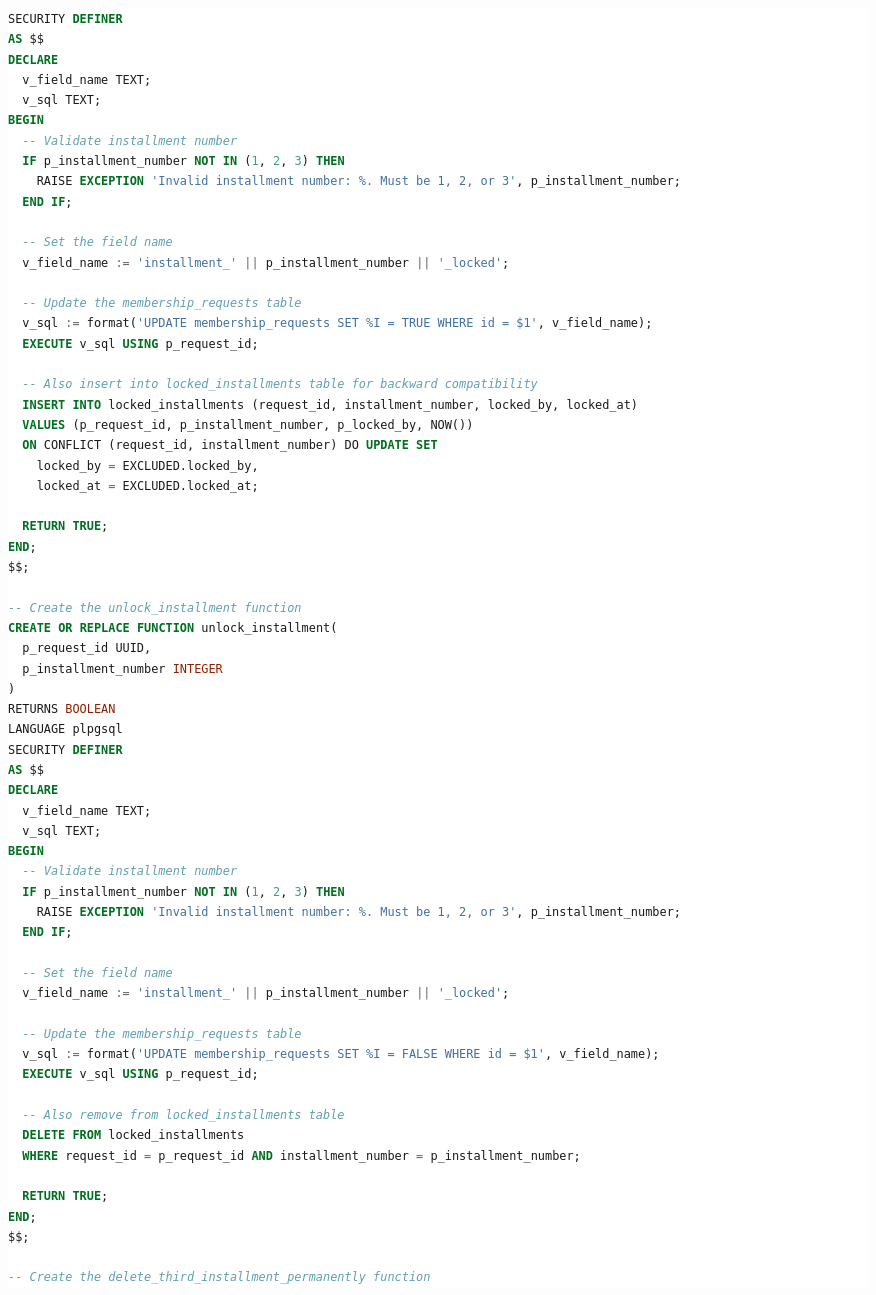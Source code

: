 ```sql
SECURITY DEFINER
AS $$
DECLARE
  v_field_name TEXT;
  v_sql TEXT;
BEGIN
  -- Validate installment number
  IF p_installment_number NOT IN (1, 2, 3) THEN
    RAISE EXCEPTION 'Invalid installment number: %. Must be 1, 2, or 3', p_installment_number;
  END IF;

  -- Set the field name
  v_field_name := 'installment_' || p_installment_number || '_locked';

  -- Update the membership_requests table
  v_sql := format('UPDATE membership_requests SET %I = TRUE WHERE id = $1', v_field_name);
  EXECUTE v_sql USING p_request_id;

  -- Also insert into locked_installments table for backward compatibility
  INSERT INTO locked_installments (request_id, installment_number, locked_by, locked_at)
  VALUES (p_request_id, p_installment_number, p_locked_by, NOW())
  ON CONFLICT (request_id, installment_number) DO UPDATE SET
    locked_by = EXCLUDED.locked_by,
    locked_at = EXCLUDED.locked_at;

  RETURN TRUE;
END;
$$;

-- Create the unlock_installment function
CREATE OR REPLACE FUNCTION unlock_installment(
  p_request_id UUID,
  p_installment_number INTEGER
)
RETURNS BOOLEAN
LANGUAGE plpgsql
SECURITY DEFINER
AS $$
DECLARE
  v_field_name TEXT;
  v_sql TEXT;
BEGIN
  -- Validate installment number
  IF p_installment_number NOT IN (1, 2, 3) THEN
    RAISE EXCEPTION 'Invalid installment number: %. Must be 1, 2, or 3', p_installment_number;
  END IF;

  -- Set the field name
  v_field_name := 'installment_' || p_installment_number || '_locked';

  -- Update the membership_requests table
  v_sql := format('UPDATE membership_requests SET %I = FALSE WHERE id = $1', v_field_name);
  EXECUTE v_sql USING p_request_id;

  -- Also remove from locked_installments table
  DELETE FROM locked_installments 
  WHERE request_id = p_request_id AND installment_number = p_installment_number;

  RETURN TRUE;
END;
$$;

-- Create the delete_third_installment_permanently function
```